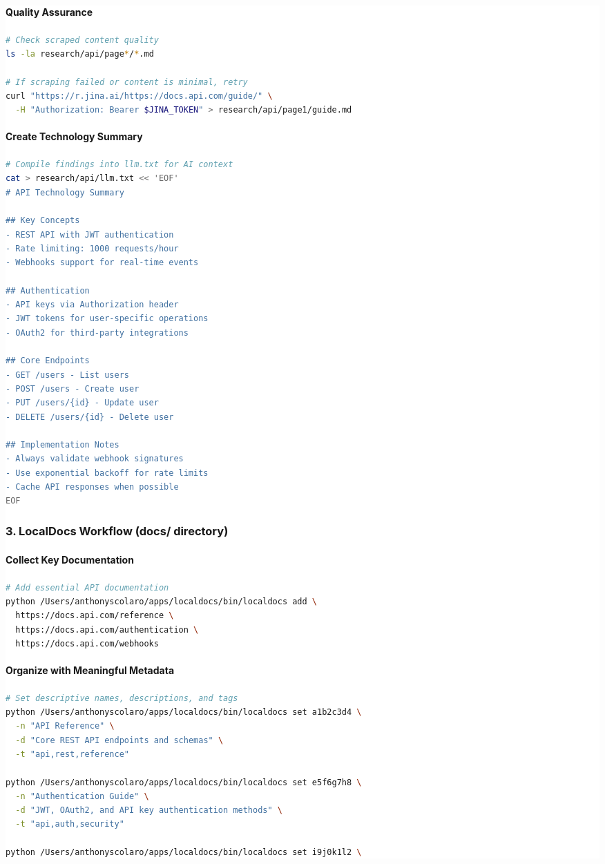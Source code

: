#### Quality Assurance
```bash
# Check scraped content quality
ls -la research/api/page*/*.md

# If scraping failed or content is minimal, retry
curl "https://r.jina.ai/https://docs.api.com/guide/" \
  -H "Authorization: Bearer $JINA_TOKEN" > research/api/page1/guide.md
```

#### Create Technology Summary
```bash
# Compile findings into llm.txt for AI context
cat > research/api/llm.txt << 'EOF'
# API Technology Summary

## Key Concepts
- REST API with JWT authentication
- Rate limiting: 1000 requests/hour
- Webhooks support for real-time events

## Authentication
- API keys via Authorization header
- JWT tokens for user-specific operations
- OAuth2 for third-party integrations

## Core Endpoints
- GET /users - List users
- POST /users - Create user
- PUT /users/{id} - Update user
- DELETE /users/{id} - Delete user

## Implementation Notes
- Always validate webhook signatures
- Use exponential backoff for rate limits
- Cache API responses when possible
EOF
```

### 3. LocalDocs Workflow (docs/ directory)

#### Collect Key Documentation
```bash
# Add essential API documentation
python /Users/anthonyscolaro/apps/localdocs/bin/localdocs add \
  https://docs.api.com/reference \
  https://docs.api.com/authentication \
  https://docs.api.com/webhooks
```

#### Organize with Meaningful Metadata
```bash
# Set descriptive names, descriptions, and tags
python /Users/anthonyscolaro/apps/localdocs/bin/localdocs set a1b2c3d4 \
  -n "API Reference" \
  -d "Core REST API endpoints and schemas" \
  -t "api,rest,reference"

python /Users/anthonyscolaro/apps/localdocs/bin/localdocs set e5f6g7h8 \
  -n "Authentication Guide" \
  -d "JWT, OAuth2, and API key authentication methods" \
  -t "api,auth,security"

python /Users/anthonyscolaro/apps/localdocs/bin/localdocs set i9j0k1l2 \
```